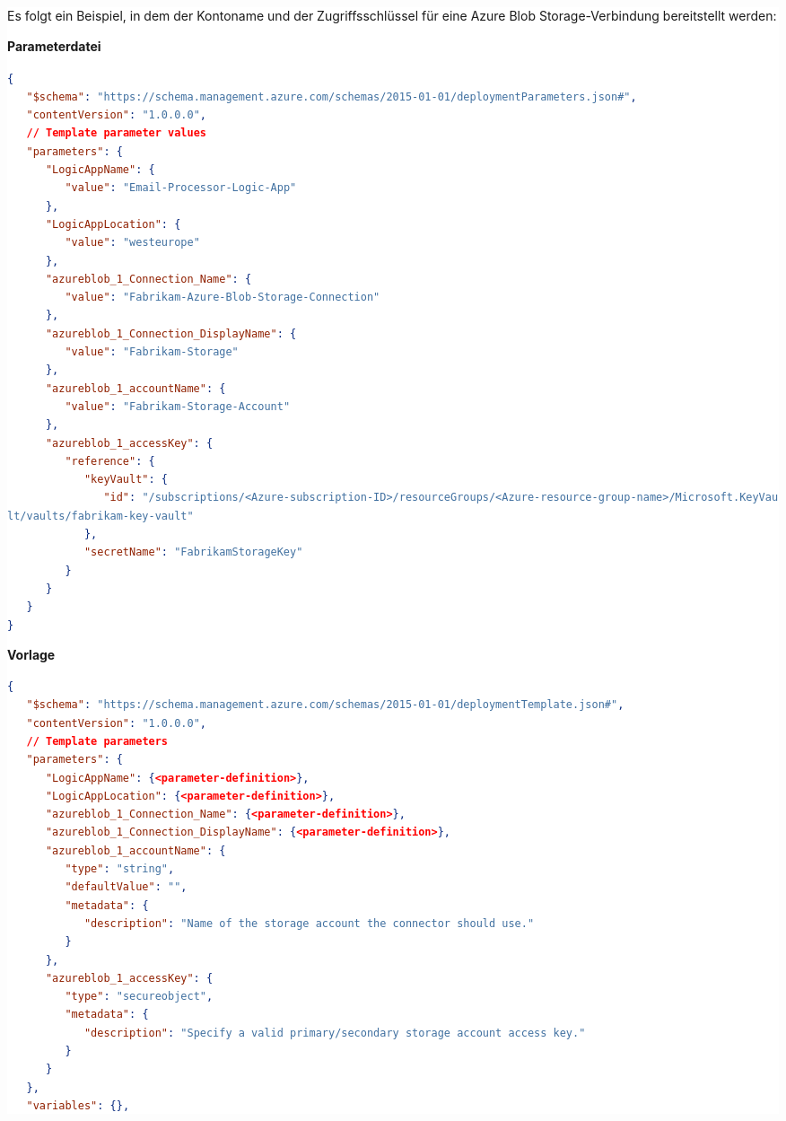 Es folgt ein Beispiel, in dem der Kontoname und der Zugriffsschlüssel für eine Azure Blob Storage-Verbindung bereitstellt werden:

**Parameterdatei**

```json
{
   "$schema": "https://schema.management.azure.com/schemas/2015-01-01/deploymentParameters.json#",
   "contentVersion": "1.0.0.0",
   // Template parameter values
   "parameters": {
      "LogicAppName": {
         "value": "Email-Processor-Logic-App"
      },
      "LogicAppLocation": {
         "value": "westeurope"
      },
      "azureblob_1_Connection_Name": {
         "value": "Fabrikam-Azure-Blob-Storage-Connection"
      },
      "azureblob_1_Connection_DisplayName": {
         "value": "Fabrikam-Storage"
      },
      "azureblob_1_accountName": {
         "value": "Fabrikam-Storage-Account"
      },
      "azureblob_1_accessKey": {
         "reference": {
            "keyVault": {
               "id": "/subscriptions/<Azure-subscription-ID>/resourceGroups/<Azure-resource-group-name>/Microsoft.KeyVault/vaults/fabrikam-key-vault"
            },
            "secretName": "FabrikamStorageKey"
         }
      }
   }
}
```

**Vorlage**

```json
{
   "$schema": "https://schema.management.azure.com/schemas/2015-01-01/deploymentTemplate.json#",
   "contentVersion": "1.0.0.0",
   // Template parameters
   "parameters": {
      "LogicAppName": {<parameter-definition>},
      "LogicAppLocation": {<parameter-definition>},
      "azureblob_1_Connection_Name": {<parameter-definition>},
      "azureblob_1_Connection_DisplayName": {<parameter-definition>},
      "azureblob_1_accountName": {
         "type": "string",
         "defaultValue": "",
         "metadata": {
            "description": "Name of the storage account the connector should use."
         }
      },
      "azureblob_1_accessKey": {
         "type": "secureobject",
         "metadata": {
            "description": "Specify a valid primary/secondary storage account access key."
         }
      }
   },
   "variables": {},
```
